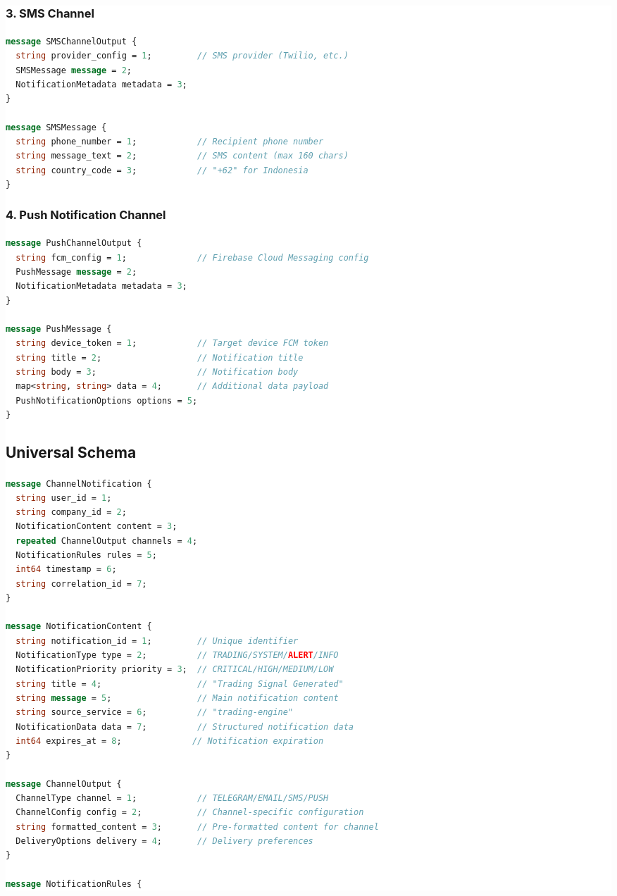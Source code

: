 ### **3. SMS Channel**
```protobuf
message SMSChannelOutput {
  string provider_config = 1;         // SMS provider (Twilio, etc.)
  SMSMessage message = 2;
  NotificationMetadata metadata = 3;
}

message SMSMessage {
  string phone_number = 1;            // Recipient phone number
  string message_text = 2;            // SMS content (max 160 chars)
  string country_code = 3;            // "+62" for Indonesia
}
```

### **4. Push Notification Channel**
```protobuf
message PushChannelOutput {
  string fcm_config = 1;              // Firebase Cloud Messaging config
  PushMessage message = 2;
  NotificationMetadata metadata = 3;
}

message PushMessage {
  string device_token = 1;            // Target device FCM token
  string title = 2;                   // Notification title
  string body = 3;                    // Notification body
  map<string, string> data = 4;       // Additional data payload
  PushNotificationOptions options = 5;
}
```

## Universal Schema
```protobuf
message ChannelNotification {
  string user_id = 1;
  string company_id = 2;
  NotificationContent content = 3;
  repeated ChannelOutput channels = 4;
  NotificationRules rules = 5;
  int64 timestamp = 6;
  string correlation_id = 7;
}

message NotificationContent {
  string notification_id = 1;         // Unique identifier
  NotificationType type = 2;          // TRADING/SYSTEM/ALERT/INFO
  NotificationPriority priority = 3;  // CRITICAL/HIGH/MEDIUM/LOW
  string title = 4;                   // "Trading Signal Generated"
  string message = 5;                 // Main notification content
  string source_service = 6;          // "trading-engine"
  NotificationData data = 7;          // Structured notification data
  int64 expires_at = 8;              // Notification expiration
}

message ChannelOutput {
  ChannelType channel = 1;            // TELEGRAM/EMAIL/SMS/PUSH
  ChannelConfig config = 2;           // Channel-specific configuration
  string formatted_content = 3;       // Pre-formatted content for channel
  DeliveryOptions delivery = 4;       // Delivery preferences
}

message NotificationRules {
```